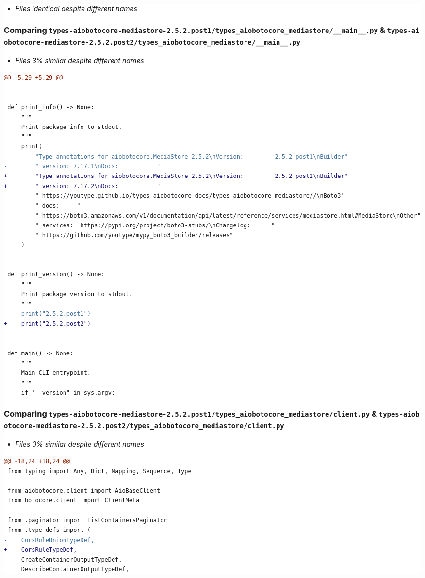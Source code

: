  * *Files identical despite different names*

### Comparing `types-aiobotocore-mediastore-2.5.2.post1/types_aiobotocore_mediastore/__main__.py` & `types-aiobotocore-mediastore-2.5.2.post2/types_aiobotocore_mediastore/__main__.py`

 * *Files 3% similar despite different names*

```diff
@@ -5,29 +5,29 @@
 
 
 def print_info() -> None:
     """
     Print package info to stdout.
     """
     print(
-        "Type annotations for aiobotocore.MediaStore 2.5.2\nVersion:         2.5.2.post1\nBuilder"
-        " version: 7.17.1\nDocs:           "
+        "Type annotations for aiobotocore.MediaStore 2.5.2\nVersion:         2.5.2.post2\nBuilder"
+        " version: 7.17.2\nDocs:           "
         " https://youtype.github.io/types_aiobotocore_docs/types_aiobotocore_mediastore//\nBoto3"
         " docs:     "
         " https://boto3.amazonaws.com/v1/documentation/api/latest/reference/services/mediastore.html#MediaStore\nOther"
         " services:  https://pypi.org/project/boto3-stubs/\nChangelog:      "
         " https://github.com/youtype/mypy_boto3_builder/releases"
     )
 
 
 def print_version() -> None:
     """
     Print package version to stdout.
     """
-    print("2.5.2.post1")
+    print("2.5.2.post2")
 
 
 def main() -> None:
     """
     Main CLI entrypoint.
     """
     if "--version" in sys.argv:
```

### Comparing `types-aiobotocore-mediastore-2.5.2.post1/types_aiobotocore_mediastore/client.py` & `types-aiobotocore-mediastore-2.5.2.post2/types_aiobotocore_mediastore/client.py`

 * *Files 0% similar despite different names*

```diff
@@ -18,24 +18,24 @@
 from typing import Any, Dict, Mapping, Sequence, Type
 
 from aiobotocore.client import AioBaseClient
 from botocore.client import ClientMeta
 
 from .paginator import ListContainersPaginator
 from .type_defs import (
-    CorsRuleUnionTypeDef,
+    CorsRuleTypeDef,
     CreateContainerOutputTypeDef,
     DescribeContainerOutputTypeDef,
```